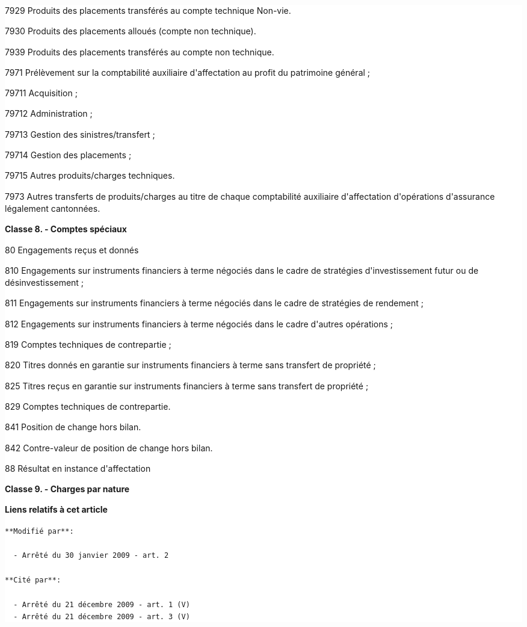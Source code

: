 7929 Produits des placements transférés au compte technique Non-vie.

7930 Produits des placements alloués (compte non technique).

7939 Produits des placements transférés au compte non technique.

7971 Prélèvement sur la comptabilité auxiliaire d'affectation au profit du patrimoine général ;

79711 Acquisition ;

79712 Administration ;

79713 Gestion des sinistres/transfert ;

79714 Gestion des placements ;

79715 Autres produits/charges techniques.

7973 Autres transferts de produits/charges au titre de chaque comptabilité auxiliaire d'affectation d'opérations d'assurance
légalement cantonnées.

**Classe 8. - Comptes spéciaux**

80 Engagements reçus et donnés

810 Engagements sur instruments financiers à terme négociés dans le cadre de stratégies d'investissement futur ou de
désinvestissement ;

811 Engagements sur instruments financiers à terme négociés dans le cadre de stratégies de rendement ;

812 Engagements sur instruments financiers à terme négociés dans le cadre d'autres opérations ;

819 Comptes techniques de contrepartie ;

820 Titres donnés en garantie sur instruments financiers à terme sans transfert de propriété ;

825 Titres reçus en garantie sur instruments financiers à terme sans transfert de propriété ;

829 Comptes techniques de contrepartie.

841 Position de change hors bilan.

842 Contre-valeur de position de change hors bilan.

88 Résultat en instance d'affectation

**Classe 9. - Charges par nature**

**Liens relatifs à cet article**

	**Modifié par**:

	  - Arrêté du 30 janvier 2009 - art. 2

	**Cité par**:

	  - Arrêté du 21 décembre 2009 - art. 1 (V)
	  - Arrêté du 21 décembre 2009 - art. 3 (V)

